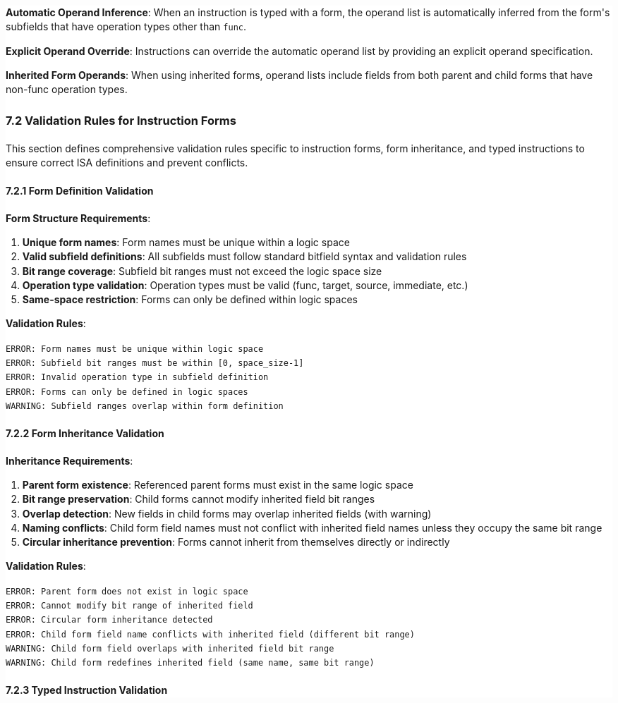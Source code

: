 **Automatic Operand Inference**: When an instruction is typed with a form, the operand list is automatically inferred from the form's subfields that have operation types other than `func`.

**Explicit Operand Override**: Instructions can override the automatic operand list by providing an explicit operand specification.

**Inherited Form Operands**: When using inherited forms, operand lists include fields from both parent and child forms that have non-func operation types.

### 7.2 Validation Rules for Instruction Forms

This section defines comprehensive validation rules specific to instruction forms, form inheritance, and typed instructions to ensure correct ISA definitions and prevent conflicts.

#### 7.2.1 Form Definition Validation

**Form Structure Requirements**:
1. **Unique form names**: Form names must be unique within a logic space
2. **Valid subfield definitions**: All subfields must follow standard bitfield syntax and validation rules
3. **Bit range coverage**: Subfield bit ranges must not exceed the logic space size
4. **Operation type validation**: Operation types must be valid (func, target, source, immediate, etc.)
5. **Same-space restriction**: Forms can only be defined within logic spaces

**Validation Rules**:
```
ERROR: Form names must be unique within logic space
ERROR: Subfield bit ranges must be within [0, space_size-1]
ERROR: Invalid operation type in subfield definition
ERROR: Forms can only be defined in logic spaces
WARNING: Subfield ranges overlap within form definition
```

#### 7.2.2 Form Inheritance Validation

**Inheritance Requirements**:
1. **Parent form existence**: Referenced parent forms must exist in the same logic space
2. **Bit range preservation**: Child forms cannot modify inherited field bit ranges
3. **Overlap detection**: New fields in child forms may overlap inherited fields (with warning)
4. **Naming conflicts**: Child form field names must not conflict with inherited field names unless they occupy the same bit range
5. **Circular inheritance prevention**: Forms cannot inherit from themselves directly or indirectly

**Validation Rules**:
```
ERROR: Parent form does not exist in logic space
ERROR: Cannot modify bit range of inherited field
ERROR: Circular form inheritance detected
ERROR: Child form field name conflicts with inherited field (different bit range)
WARNING: Child form field overlaps with inherited field bit range
WARNING: Child form redefines inherited field (same name, same bit range)
```

#### 7.2.3 Typed Instruction Validation
